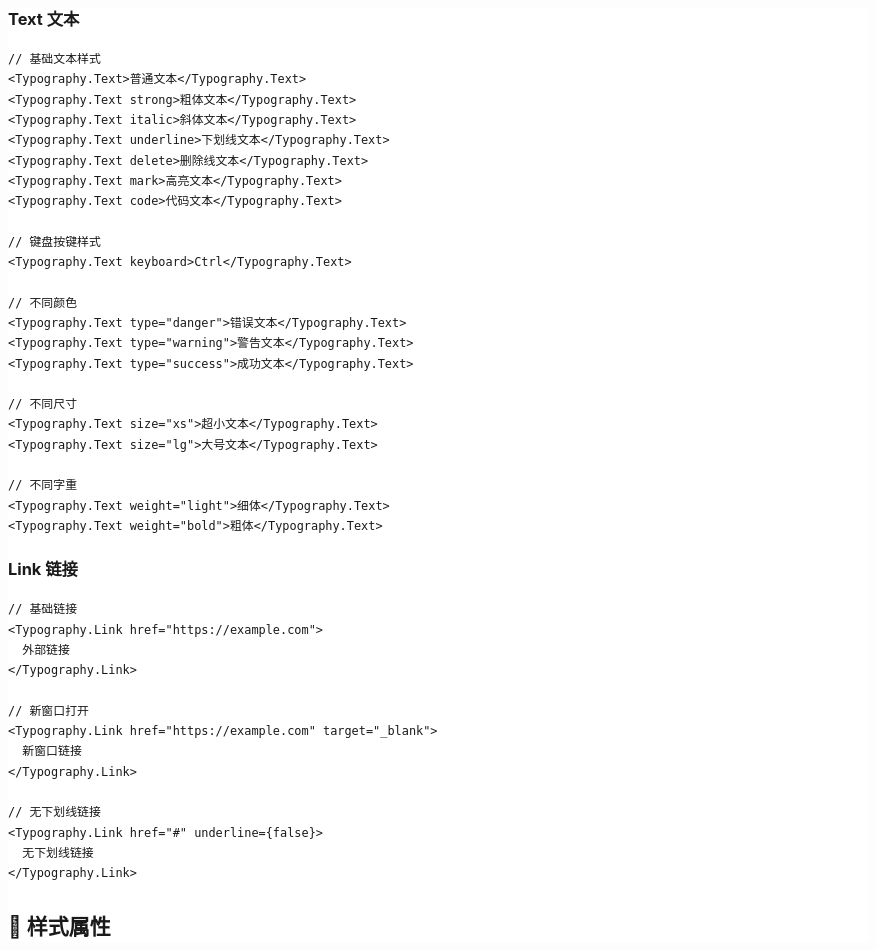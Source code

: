 ```tsx
```

### Text 文本

```tsx
// 基础文本样式
<Typography.Text>普通文本</Typography.Text>
<Typography.Text strong>粗体文本</Typography.Text>
<Typography.Text italic>斜体文本</Typography.Text>
<Typography.Text underline>下划线文本</Typography.Text>
<Typography.Text delete>删除线文本</Typography.Text>
<Typography.Text mark>高亮文本</Typography.Text>
<Typography.Text code>代码文本</Typography.Text>

// 键盘按键样式
<Typography.Text keyboard>Ctrl</Typography.Text>

// 不同颜色
<Typography.Text type="danger">错误文本</Typography.Text>
<Typography.Text type="warning">警告文本</Typography.Text>
<Typography.Text type="success">成功文本</Typography.Text>

// 不同尺寸
<Typography.Text size="xs">超小文本</Typography.Text>
<Typography.Text size="lg">大号文本</Typography.Text>

// 不同字重
<Typography.Text weight="light">细体</Typography.Text>
<Typography.Text weight="bold">粗体</Typography.Text>
```

### Link 链接

```tsx
// 基础链接
<Typography.Link href="https://example.com">
  外部链接
</Typography.Link>

// 新窗口打开
<Typography.Link href="https://example.com" target="_blank">
  新窗口链接
</Typography.Link>

// 无下划线链接
<Typography.Link href="#" underline={false}>
  无下划线链接
</Typography.Link>
```

## 🎨 样式属性
